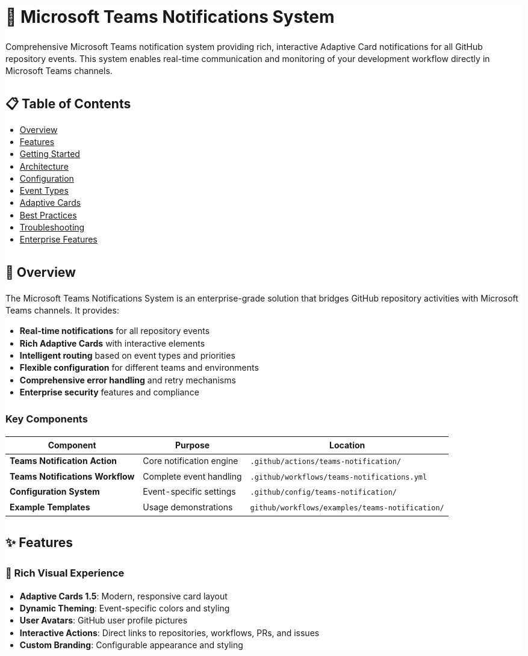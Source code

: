 # 🔔 Microsoft Teams Notifications System

Comprehensive Microsoft Teams notification system providing rich, interactive Adaptive Card notifications for all GitHub repository events. This system enables real-time communication and monitoring of your development workflow directly in Microsoft Teams channels.

## 📋 Table of Contents

- [Overview](#-overview)
- [Features](#-features)
- [Getting Started](#-getting-started)
- [Architecture](#-architecture)
- [Configuration](#-configuration)
- [Event Types](#-event-types)
- [Adaptive Cards](#-adaptive-cards)
- [Best Practices](#-best-practices)
- [Troubleshooting](#-troubleshooting)
- [Enterprise Features](#-enterprise-features)

## 🌟 Overview

The Microsoft Teams Notifications System is an enterprise-grade solution that bridges GitHub repository activities with Microsoft Teams channels. It provides:

- **Real-time notifications** for all repository events
- **Rich Adaptive Cards** with interactive elements
- **Intelligent routing** based on event types and priorities
- **Flexible configuration** for different teams and environments
- **Comprehensive error handling** and retry mechanisms
- **Enterprise security** features and compliance

### Key Components

| Component | Purpose | Location |
|-----------|---------|----------|
| **Teams Notification Action** | Core notification engine | `.github/actions/teams-notification/` |
| **Teams Notifications Workflow** | Complete event handling | `.github/workflows/teams-notifications.yml` |
| **Configuration System** | Event-specific settings | `.github/config/teams-notification/` |
| **Example Templates** | Usage demonstrations | `github/workflows/examples/teams-notification/` |

## ✨ Features

### 🎨 Rich Visual Experience
- **Adaptive Cards 1.5**: Modern, responsive card layout
- **Dynamic Theming**: Event-specific colors and styling
- **User Avatars**: GitHub user profile pictures
- **Interactive Actions**: Direct links to repositories, workflows, PRs, and issues
- **Custom Branding**: Configurable appearance and styling
